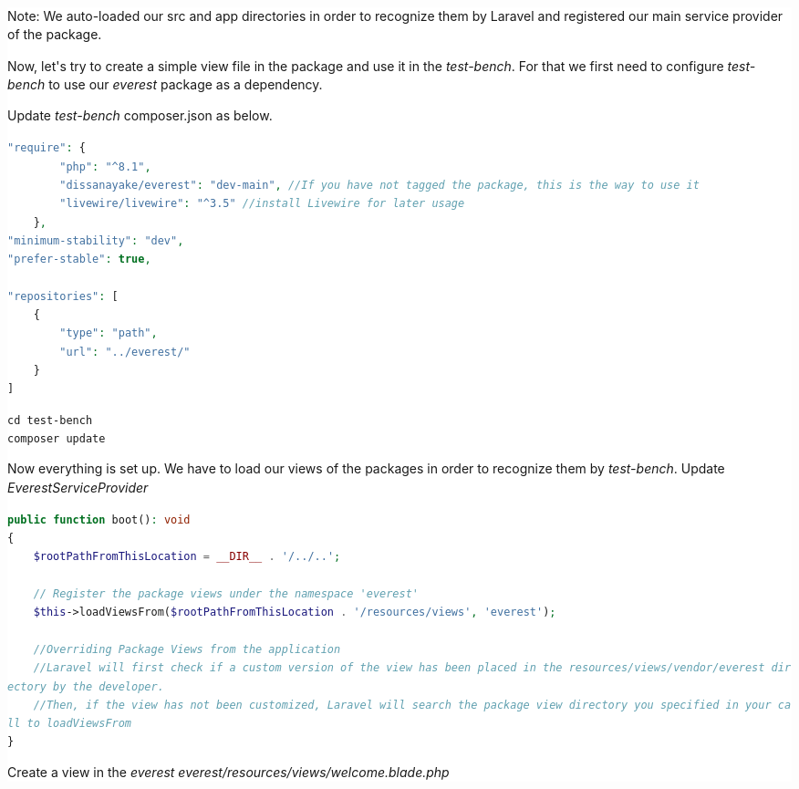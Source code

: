 Note: We auto-loaded our src and app directories in order to recognize them by Laravel and registered our main service provider of the package.

Now, let's try to create a simple view file in the package and use it in the
<i class="text-secondary-light">test-bench</i>.
For that we first need to configure <i class="text-secondary-light">test-bench</i> to use our <i class="text-secondary-light">everest</i> package as a dependency.

Update <i class="text-secondary-light">test-bench</i> composer.json as below.

```php
"require": {
        "php": "^8.1",
        "dissanayake/everest": "dev-main", //If you have not tagged the package, this is the way to use it
        "livewire/livewire": "^3.5" //install Livewire for later usage
    },
"minimum-stability": "dev",
"prefer-stable": true,

"repositories": [
    {
        "type": "path",
        "url": "../everest/"
    }
]
```

```
cd test-bench
composer update
```

Now everything is set up.
We have to load our views of the packages in order to recognize them by
<i class="text-secondary-light">test-bench</i>.
Update <i class="text-secondary-light">EverestServiceProvider</i>

```php
public function boot(): void
{
    $rootPathFromThisLocation = __DIR__ . '/../..';

    // Register the package views under the namespace 'everest'
    $this->loadViewsFrom($rootPathFromThisLocation . '/resources/views', 'everest');

    //Overriding Package Views from the application
    //Laravel will first check if a custom version of the view has been placed in the resources/views/vendor/everest directory by the developer.
    //Then, if the view has not been customized, Laravel will search the package view directory you specified in your call to loadViewsFrom
}
```

Create a view in the <i class="text-secondary-light">everest </i>
<i class="text-secondary-light">everest/resources/views/welcome.blade.php</i>
